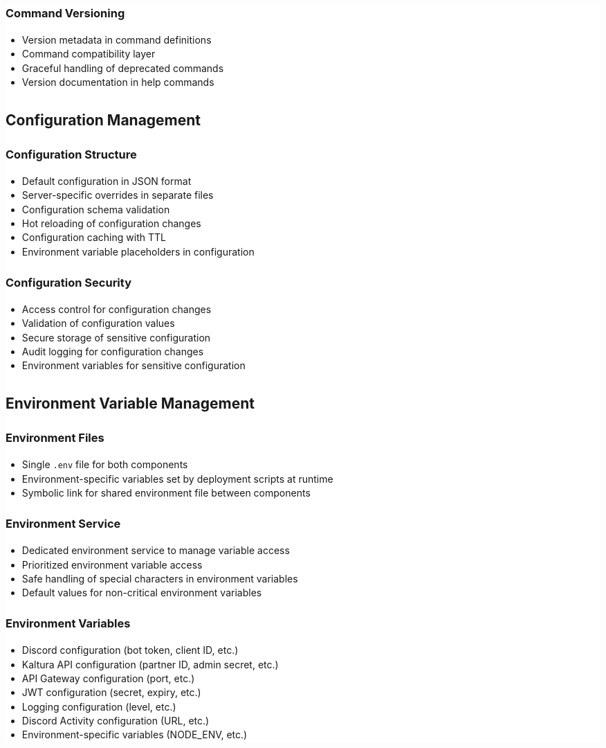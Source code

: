 ### Command Versioning

- Version metadata in command definitions
- Command compatibility layer
- Graceful handling of deprecated commands
- Version documentation in help commands

## Configuration Management

### Configuration Structure

- Default configuration in JSON format
- Server-specific overrides in separate files
- Configuration schema validation
- Hot reloading of configuration changes
- Configuration caching with TTL
- Environment variable placeholders in configuration

### Configuration Security

- Access control for configuration changes
- Validation of configuration values
- Secure storage of sensitive configuration
- Audit logging for configuration changes
- Environment variables for sensitive configuration

## Environment Variable Management

### Environment Files

- Single `.env` file for both components
- Environment-specific variables set by deployment scripts at runtime
- Symbolic link for shared environment file between components

### Environment Service

- Dedicated environment service to manage variable access
- Prioritized environment variable access
- Safe handling of special characters in environment variables
- Default values for non-critical environment variables

### Environment Variables

- Discord configuration (bot token, client ID, etc.)
- Kaltura API configuration (partner ID, admin secret, etc.)
- API Gateway configuration (port, etc.)
- JWT configuration (secret, expiry, etc.)
- Logging configuration (level, etc.)
- Discord Activity configuration (URL, etc.)
- Environment-specific variables (NODE_ENV, etc.)